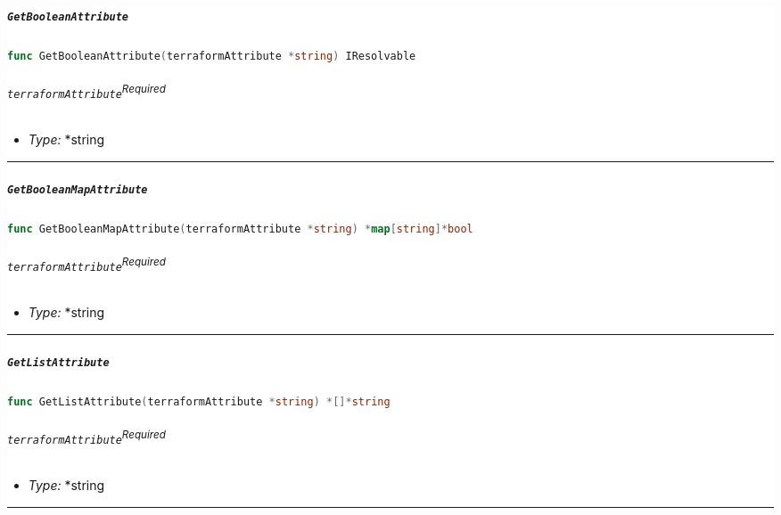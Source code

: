 ##### `GetBooleanAttribute` <a name="GetBooleanAttribute" id="@cdktf/provider-snowflake.secretWithBasicAuthentication.SecretWithBasicAuthenticationShowOutputOutputReference.getBooleanAttribute"></a>

```go
func GetBooleanAttribute(terraformAttribute *string) IResolvable
```

###### `terraformAttribute`<sup>Required</sup> <a name="terraformAttribute" id="@cdktf/provider-snowflake.secretWithBasicAuthentication.SecretWithBasicAuthenticationShowOutputOutputReference.getBooleanAttribute.parameter.terraformAttribute"></a>

- *Type:* *string

---

##### `GetBooleanMapAttribute` <a name="GetBooleanMapAttribute" id="@cdktf/provider-snowflake.secretWithBasicAuthentication.SecretWithBasicAuthenticationShowOutputOutputReference.getBooleanMapAttribute"></a>

```go
func GetBooleanMapAttribute(terraformAttribute *string) *map[string]*bool
```

###### `terraformAttribute`<sup>Required</sup> <a name="terraformAttribute" id="@cdktf/provider-snowflake.secretWithBasicAuthentication.SecretWithBasicAuthenticationShowOutputOutputReference.getBooleanMapAttribute.parameter.terraformAttribute"></a>

- *Type:* *string

---

##### `GetListAttribute` <a name="GetListAttribute" id="@cdktf/provider-snowflake.secretWithBasicAuthentication.SecretWithBasicAuthenticationShowOutputOutputReference.getListAttribute"></a>

```go
func GetListAttribute(terraformAttribute *string) *[]*string
```

###### `terraformAttribute`<sup>Required</sup> <a name="terraformAttribute" id="@cdktf/provider-snowflake.secretWithBasicAuthentication.SecretWithBasicAuthenticationShowOutputOutputReference.getListAttribute.parameter.terraformAttribute"></a>

- *Type:* *string

---

